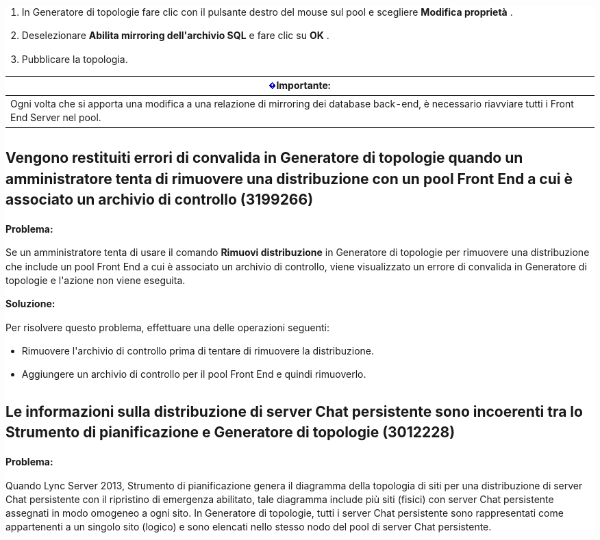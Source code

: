 1.  In Generatore di topologie fare clic con il pulsante destro del mouse sul pool e scegliere **Modifica proprietà** .

2.  Deselezionare **Abilita mirroring dell'archivio SQL** e fare clic su **OK** .

3.  Pubblicare la topologia.

<table>
<thead>
<tr class="header">
<th><img src="images/Gg412908.important(OCS.15).gif" title="important" alt="important" />Importante:</th>
</tr>
</thead>
<tbody>
<tr class="odd">
<td>Ogni volta che si apporta una modifica a una relazione di mirroring dei database back-end, è necessario riavviare tutti i Front End Server nel pool.</td>
</tr>
</tbody>
</table>


## Vengono restituiti errori di convalida in Generatore di topologie quando un amministratore tenta di rimuovere una distribuzione con un pool Front End a cui è associato un archivio di controllo (3199266)

**Problema:**

Se un amministratore tenta di usare il comando **Rimuovi distribuzione** in Generatore di topologie per rimuovere una distribuzione che include un pool Front End a cui è associato un archivio di controllo, viene visualizzato un errore di convalida in Generatore di topologie e l'azione non viene eseguita.

**Soluzione:**

Per risolvere questo problema, effettuare una delle operazioni seguenti:

  - Rimuovere l'archivio di controllo prima di tentare di rimuovere la distribuzione.

  - Aggiungere un archivio di controllo per il pool Front End e quindi rimuoverlo.

## Le informazioni sulla distribuzione di server Chat persistente sono incoerenti tra lo Strumento di pianificazione e Generatore di topologie (3012228)

**Problema:**

Quando Lync Server 2013, Strumento di pianificazione genera il diagramma della topologia di siti per una distribuzione di server Chat persistente con il ripristino di emergenza abilitato, tale diagramma include più siti (fisici) con server Chat persistente assegnati in modo omogeneo a ogni sito. In Generatore di topologie, tutti i server Chat persistente sono rappresentati come appartenenti a un singolo sito (logico) e sono elencati nello stesso nodo del pool di server Chat persistente.
